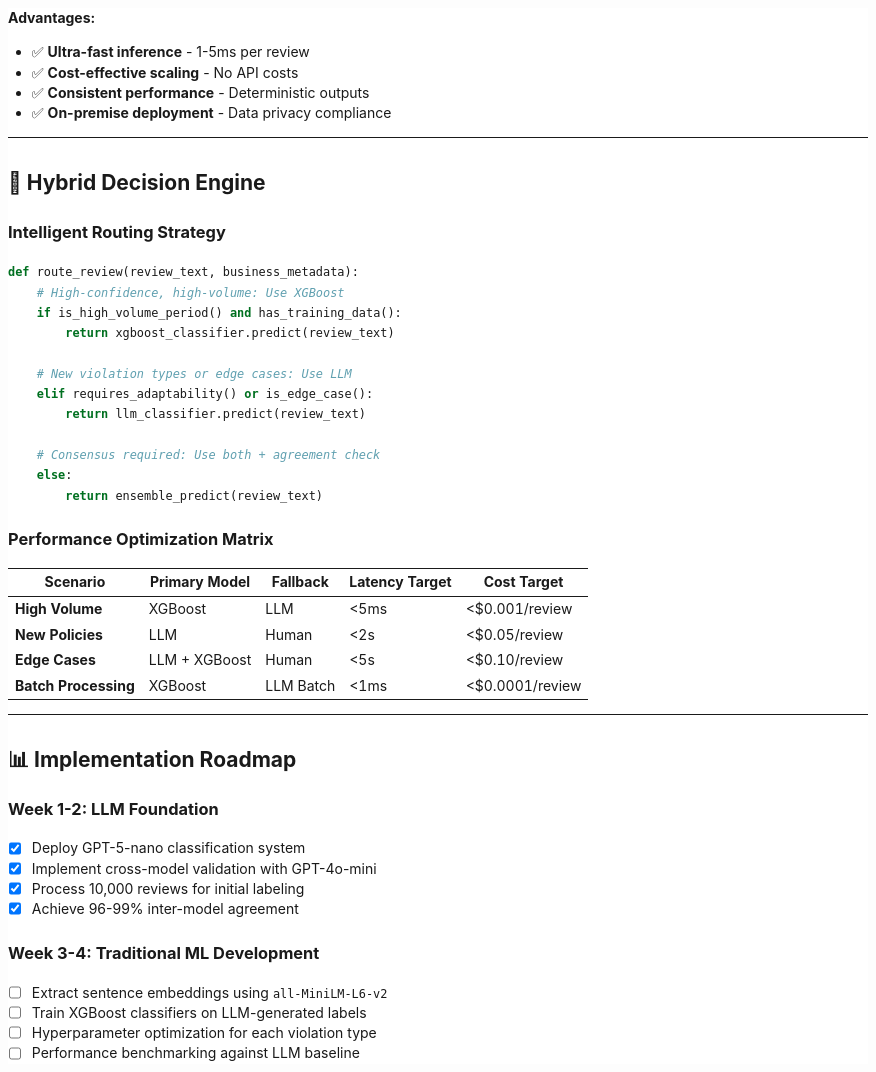 **Advantages:**
- ✅ **Ultra-fast inference** - 1-5ms per review
- ✅ **Cost-effective scaling** - No API costs
- ✅ **Consistent performance** - Deterministic outputs
- ✅ **On-premise deployment** - Data privacy compliance

---

## 🔄 Hybrid Decision Engine

### **Intelligent Routing Strategy**

```python
def route_review(review_text, business_metadata):
    # High-confidence, high-volume: Use XGBoost
    if is_high_volume_period() and has_training_data():
        return xgboost_classifier.predict(review_text)
    
    # New violation types or edge cases: Use LLM
    elif requires_adaptability() or is_edge_case():
        return llm_classifier.predict(review_text)
    
    # Consensus required: Use both + agreement check
    else:
        return ensemble_predict(review_text)
```

### **Performance Optimization Matrix**

| Scenario | Primary Model | Fallback | Latency Target | Cost Target |
|----------|---------------|----------|----------------|-------------|
| **High Volume** | XGBoost | LLM | <5ms | <$0.001/review |
| **New Policies** | LLM | Human | <2s | <$0.05/review |
| **Edge Cases** | LLM + XGBoost | Human | <5s | <$0.10/review |
| **Batch Processing** | XGBoost | LLM Batch | <1ms | <$0.0001/review |

---

## 📊 Implementation Roadmap

### **Week 1-2: LLM Foundation**
- [x] Deploy GPT-5-nano classification system
- [x] Implement cross-model validation with GPT-4o-mini
- [x] Process 10,000 reviews for initial labeling
- [x] Achieve 96-99% inter-model agreement

### **Week 3-4: Traditional ML Development**
- [ ] Extract sentence embeddings using `all-MiniLM-L6-v2`
- [ ] Train XGBoost classifiers on LLM-generated labels
- [ ] Hyperparameter optimization for each violation type
- [ ] Performance benchmarking against LLM baseline
